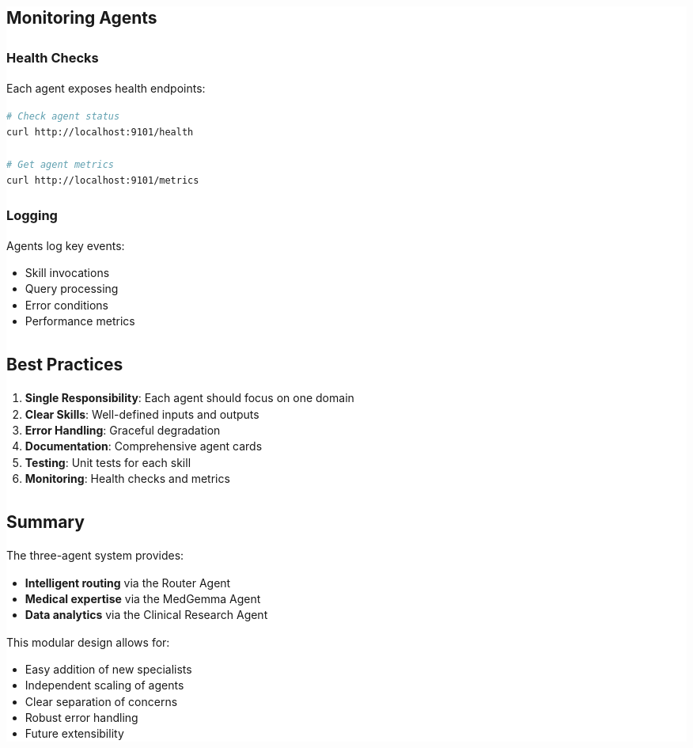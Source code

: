 ## Monitoring Agents

### Health Checks

Each agent exposes health endpoints:

```bash
# Check agent status
curl http://localhost:9101/health

# Get agent metrics
curl http://localhost:9101/metrics
```

### Logging

Agents log key events:
- Skill invocations
- Query processing
- Error conditions
- Performance metrics

## Best Practices

1. **Single Responsibility**: Each agent should focus on one domain
2. **Clear Skills**: Well-defined inputs and outputs
3. **Error Handling**: Graceful degradation
4. **Documentation**: Comprehensive agent cards
5. **Testing**: Unit tests for each skill
6. **Monitoring**: Health checks and metrics

## Summary

The three-agent system provides:
- **Intelligent routing** via the Router Agent
- **Medical expertise** via the MedGemma Agent
- **Data analytics** via the Clinical Research Agent

This modular design allows for:
- Easy addition of new specialists
- Independent scaling of agents
- Clear separation of concerns
- Robust error handling
- Future extensibility


